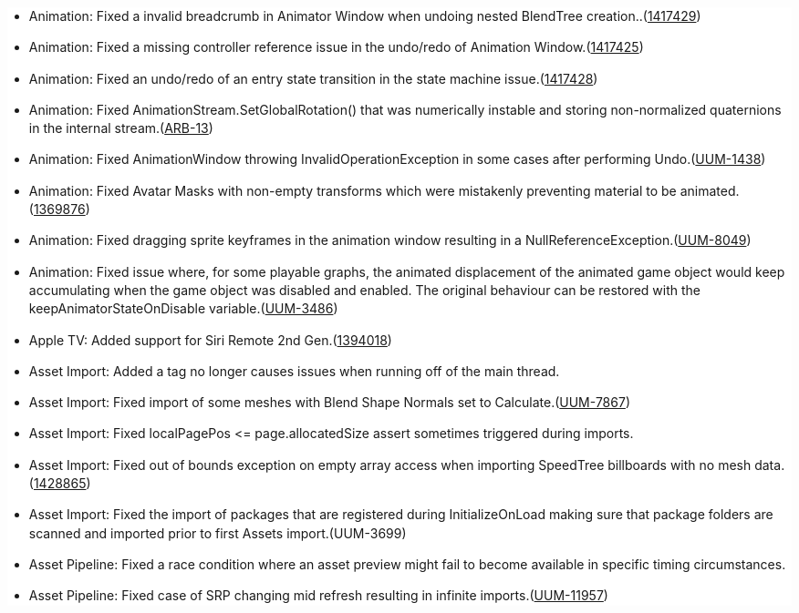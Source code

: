 -   Animation: Fixed a invalid breadcrumb in Animator Window when undoing nested BlendTree creation..([1417429](https://issuetracker.unity3d.com/issues/blend-tree-breaks-after-undoing-nested-blend-tree-creation))

-   Animation: Fixed a missing controller reference issue in the undo/redo of Animation Window.([1417425](https://issuetracker.unity3d.com/issues/animator-controller-gets-set-to-none-after-undoing-and-redoing-animation-creation))

-   Animation: Fixed an undo/redo of an entry state transition in the state machine issue.([1417428](https://issuetracker.unity3d.com/issues/animator-transition-from-the-entry-state-cant-be-redone))

-   Animation: Fixed AnimationStream.SetGlobalRotation() that was numerically instable and storing non-normalized quaternions in the internal stream.([ARB-13](https://issuetracker.unity3d.com/issues/assertion-failed-errors-appear-when-using-dampedtransform))

-   Animation: Fixed AnimationWindow throwing InvalidOperationException in some cases after performing Undo.([UUM-1438](https://issuetracker.unity3d.com/issues/animation-window-undo-error-in-rec-mode-after-preview-offset))

-   Animation: Fixed Avatar Masks with non-empty transforms which were mistakenly preventing material to be animated.([1369876](https://issuetracker.unity3d.com/issues/avatar-masks-with-non-empty-transforms-prevent-material-reference-animation-of-all-but-material-slot-0))

-   Animation: Fixed dragging sprite keyframes in the animation window resulting in a NullReferenceException.([UUM-8049](https://issuetracker.unity3d.com/issues/getting-error-invalidcastexception-and-unable-to-move-key-frames-in-animator-when-using-2d-sprites-from-sliced-sheet))

-   Animation: Fixed issue where, for some playable graphs, the animated displacement of the animated game object would keep accumulating when the game object was disabled and enabled. The original behaviour can be restored with the keepAnimatorStateOnDisable variable.([UUM-3486](https://issuetracker.unity3d.com/issues/playables-lose-the-animator-state-when-disabling-a-gameobject-with-playables-attached-to-an-animator))

-   Apple TV: Added support for Siri Remote 2nd Gen.([1394018](https://issuetracker.unity3d.com/issues/tvos-apple-tv-siri-remote-second-generation-not-properly-functioning))

-   Asset Import: Added a tag no longer causes issues when running off of the main thread.

-   Asset Import: Fixed import of some meshes with Blend Shape Normals set to Calculate.([UUM-7867](https://issuetracker.unity3d.com/issues/fbx-model-breaks-when-normals-and-blend-shape-normals-properties-under-model-tab-are-set-to-calculate))

-   Asset Import: Fixed localPagePos \<= page.allocatedSize assert sometimes triggered during imports.

-   Asset Import: Fixed out of bounds exception on empty array access when importing SpeedTree billboards with no mesh data.([1428865](https://issuetracker.unity3d.com/issues/speedtreeimporter-asserts-when-mesh-is-empty-on-debug-editor))

-   Asset Import: Fixed the import of packages that are registered during InitializeOnLoad making sure that package folders are scanned and imported prior to first Assets import.(UUM-3699)

-   Asset Pipeline: Fixed a race condition where an asset preview might fail to become available in specific timing circumstances.

-   Asset Pipeline: Fixed case of SRP changing mid refresh resulting in infinite imports.([UUM-11957](https://issuetracker.unity3d.com/issues/prefab-importing-gets-stuck-on-project-opening-when-parallel-importing-is-enabled))
